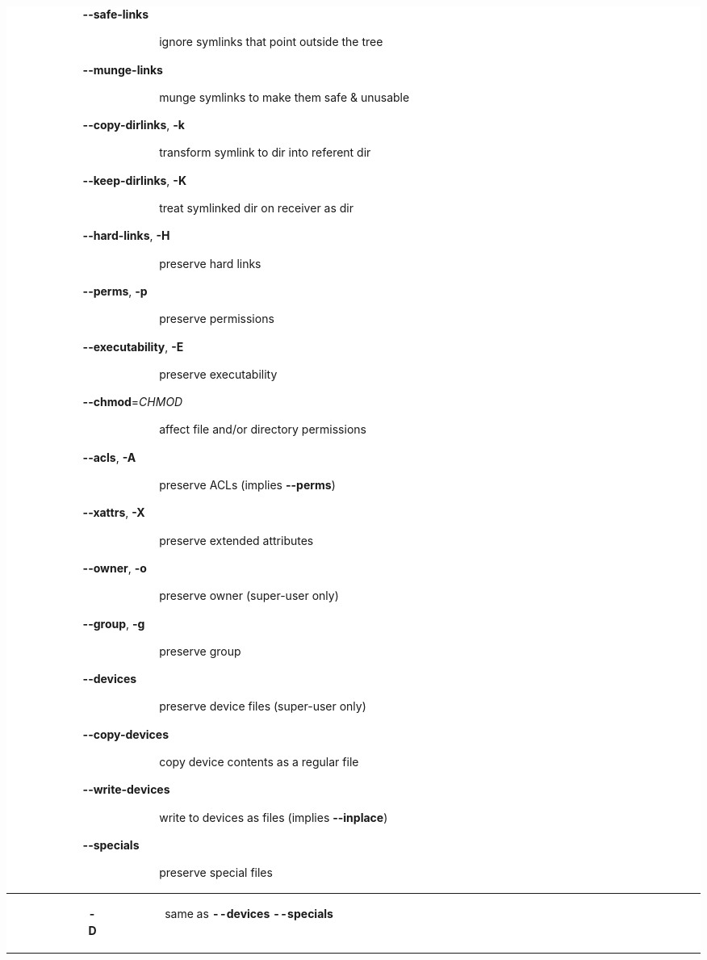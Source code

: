 <p style="margin-left:11%;"><b>--safe-links</b></p>
<p style="margin-left:22%;">ignore symlinks that point
outside the tree</p>
<p style="margin-left:11%;"><b>--munge-links</b></p>
<p style="margin-left:22%;">munge symlinks to make them
safe &amp; unusable</p>
<p style="margin-left:11%;"><b>--copy-dirlinks</b>,
<b>-k</b></p>
<p style="margin-left:22%;">transform symlink to dir into
referent dir</p>
<p style="margin-left:11%;"><b>--keep-dirlinks</b>,
<b>-K</b></p>
<p style="margin-left:22%;">treat symlinked dir on receiver
as dir</p>
<p style="margin-left:11%;"><b>--hard-links</b>,
<b>-H</b></p>
<p style="margin-left:22%;">preserve hard links</p>
<p style="margin-left:11%;"><b>--perms</b>, <b>-p</b></p>
<p style="margin-left:22%;">preserve permissions</p>
<p style="margin-left:11%;"><b>--executability</b>,
<b>-E</b></p>
<p style="margin-left:22%;">preserve executability</p>
<p style="margin-left:11%;"><b>--chmod</b>=<i>CHMOD</i></p>
<p style="margin-left:22%;">affect file and/or directory
permissions</p>
<p style="margin-left:11%;"><b>--acls</b>, <b>-A</b></p>
<p style="margin-left:22%;">preserve ACLs (implies
<b>--perms</b>)</p>
<p style="margin-left:11%;"><b>--xattrs</b>, <b>-X</b></p>
<p style="margin-left:22%;">preserve extended
attributes</p>
<p style="margin-left:11%;"><b>--owner</b>, <b>-o</b></p>
<p style="margin-left:22%;">preserve owner (super-user
only)</p>
<p style="margin-left:11%;"><b>--group</b>, <b>-g</b></p>
<p style="margin-left:22%;">preserve group</p>
<p style="margin-left:11%;"><b>--devices</b></p>
<p style="margin-left:22%;">preserve device files
(super-user only)</p>
<p style="margin-left:11%;"><b>--copy-devices</b></p>
<p style="margin-left:22%;">copy device contents as a
regular file</p>
<p style="margin-left:11%;"><b>--write-devices</b></p>
<p style="margin-left:22%;">write to devices as files
(implies <b>--inplace</b>)</p>
<p style="margin-left:11%;"><b>--specials</b></p>
<p style="margin-left:22%;">preserve special files</p>
<table width="100%" border="0" rules="none" frame="void"
       cellspacing="0" cellpadding="0">
<colgroup><col width="11%"/>
<col width="3%"/>
<col width="8%" class="center"/>
<col width="43%"/>
<col width="35%"/>
</colgroup>
<tr valign="top" align="left">
<td></td>
<td>
<p><b>-D</b></p></td>
<td></td>
<td>
<p>same as <b>--devices --specials</b></p></td>
<td>
</td></tr>